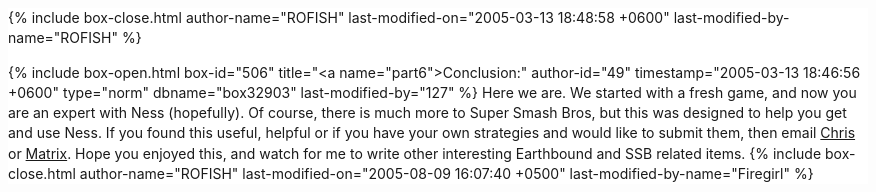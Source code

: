 {% include box-close.html author-name="ROFISH" last-modified-on="2005-03-13 18:48:58 +0600" last-modified-by-name="ROFISH" %}

{% include box-open.html box-id="506" title="<a name=\"part6\">Conclusion</a>:" author-id="49" timestamp="2005-03-13 18:46:56 +0600" type="norm" dbname="box32903" last-modified-by="127" %}
Here we are. We started with a fresh game, and now you are an expert with Ness (hopefully). Of course, there is much more to Super Smash Bros, but this was designed to help you get and use Ness. If you found this useful, helpful or if you have your own strategies and would like to submit them, then email <A href="mailto:CAJ8585@aol.com">Chris</A> or <A HREF="mailto:matrix@starmen.net">Matrix</A>.  Hope you enjoyed this, and watch for me to write other interesting Earthbound and SSB related items.
{% include box-close.html author-name="ROFISH" last-modified-on="2005-08-09 16:07:40 +0500" last-modified-by-name="Firegirl" %}

